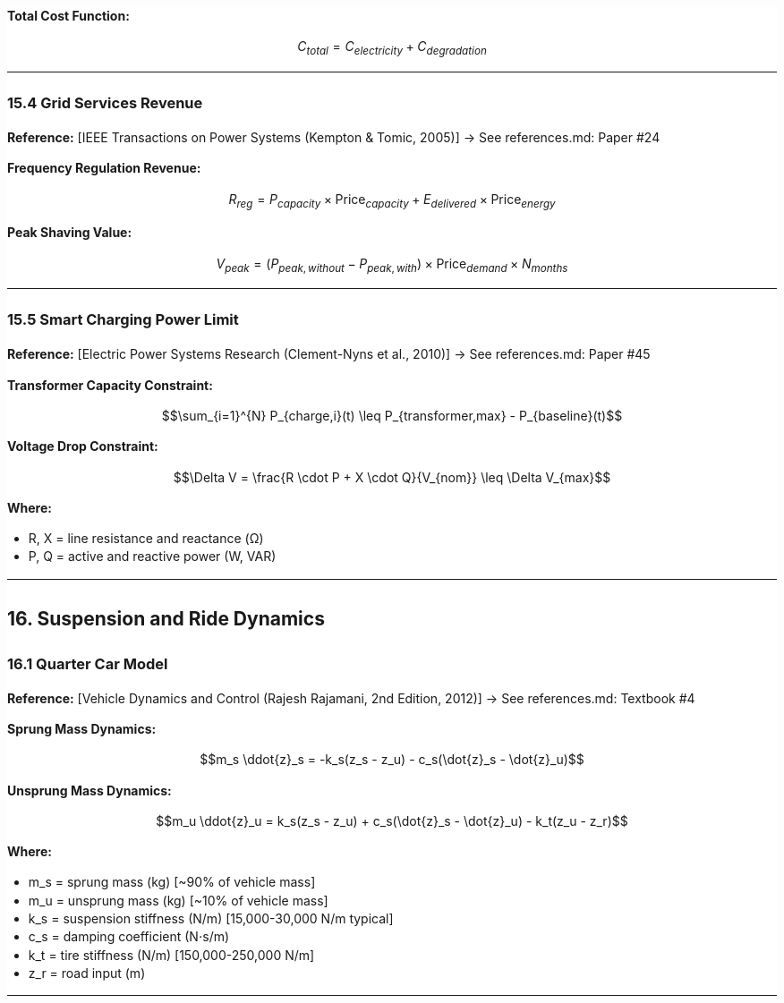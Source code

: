 **Total Cost Function:**

$$C_{total} = C_{electricity} + C_{degradation}$$

---

### 15.4 Grid Services Revenue

**Reference:** [IEEE Transactions on Power Systems (Kempton & Tomic, 2005)] → See references.md: Paper #24

**Frequency Regulation Revenue:**

$$R_{reg} = P_{capacity} \times \text{Price}_{capacity} + E_{delivered} \times \text{Price}_{energy}$$

**Peak Shaving Value:**

$$V_{peak} = (P_{peak,without} - P_{peak,with}) \times \text{Price}_{demand} \times N_{months}$$

---

### 15.5 Smart Charging Power Limit

**Reference:** [Electric Power Systems Research (Clement-Nyns et al., 2010)] → See references.md: Paper #45

**Transformer Capacity Constraint:**

$$\sum_{i=1}^{N} P_{charge,i}(t) \leq P_{transformer,max} - P_{baseline}(t)$$

**Voltage Drop Constraint:**

$$\Delta V = \frac{R \cdot P + X \cdot Q}{V_{nom}} \leq \Delta V_{max}$$

**Where:**
- R, X = line resistance and reactance (Ω)
- P, Q = active and reactive power (W, VAR)

---

## 16. Suspension and Ride Dynamics

### 16.1 Quarter Car Model

**Reference:** [Vehicle Dynamics and Control (Rajesh Rajamani, 2nd Edition, 2012)] → See references.md: Textbook #4

**Sprung Mass Dynamics:**

$$m_s \ddot{z}_s = -k_s(z_s - z_u) - c_s(\dot{z}_s - \dot{z}_u)$$

**Unsprung Mass Dynamics:**

$$m_u \ddot{z}_u = k_s(z_s - z_u) + c_s(\dot{z}_s - \dot{z}_u) - k_t(z_u - z_r)$$

**Where:**
- m_s = sprung mass (kg) [~90% of vehicle mass]
- m_u = unsprung mass (kg) [~10% of vehicle mass]
- k_s = suspension stiffness (N/m) [15,000-30,000 N/m typical]
- c_s = damping coefficient (N⋅s/m)
- k_t = tire stiffness (N/m) [150,000-250,000 N/m]
- z_r = road input (m)

---